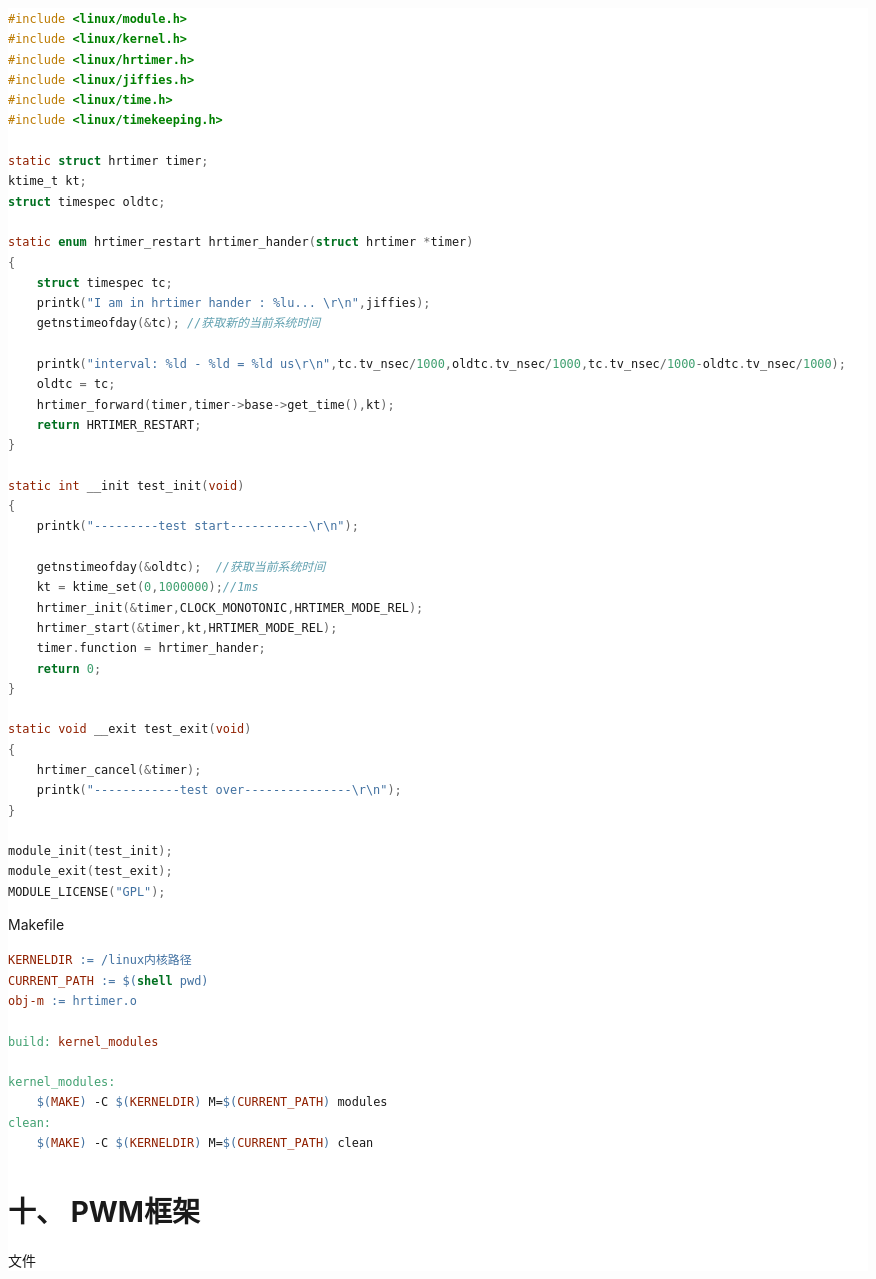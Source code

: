 ```c
#include <linux/module.h>
#include <linux/kernel.h>
#include <linux/hrtimer.h>
#include <linux/jiffies.h>
#include <linux/time.h>
#include <linux/timekeeping.h>
 
static struct hrtimer timer;
ktime_t kt;
struct timespec oldtc;
 
static enum hrtimer_restart hrtimer_hander(struct hrtimer *timer)
{
	struct timespec tc;
    printk("I am in hrtimer hander : %lu... \r\n",jiffies);
	getnstimeofday(&tc); //获取新的当前系统时间
	
	printk("interval: %ld - %ld = %ld us\r\n",tc.tv_nsec/1000,oldtc.tv_nsec/1000,tc.tv_nsec/1000-oldtc.tv_nsec/1000);
	oldtc = tc;
    hrtimer_forward(timer,timer->base->get_time(),kt);
    return HRTIMER_RESTART;
}
 
static int __init test_init(void)
{
    printk("---------test start-----------\r\n");
    
	getnstimeofday(&oldtc);  //获取当前系统时间
    kt = ktime_set(0,1000000);//1ms
    hrtimer_init(&timer,CLOCK_MONOTONIC,HRTIMER_MODE_REL);
    hrtimer_start(&timer,kt,HRTIMER_MODE_REL);
    timer.function = hrtimer_hander;
    return 0;
}
 
static void __exit test_exit(void)
{
    hrtimer_cancel(&timer);
    printk("------------test over---------------\r\n");
}
 
module_init(test_init);
module_exit(test_exit);
MODULE_LICENSE("GPL");
```
Makefile
```Makefile
KERNELDIR := /linux内核路径
CURRENT_PATH := $(shell pwd)
obj-m := hrtimer.o

build: kernel_modules

kernel_modules:
	$(MAKE) -C $(KERNELDIR) M=$(CURRENT_PATH) modules
clean:
	$(MAKE) -C $(KERNELDIR) M=$(CURRENT_PATH) clean
```
# 十、 PWM框架
文件
```shell
```